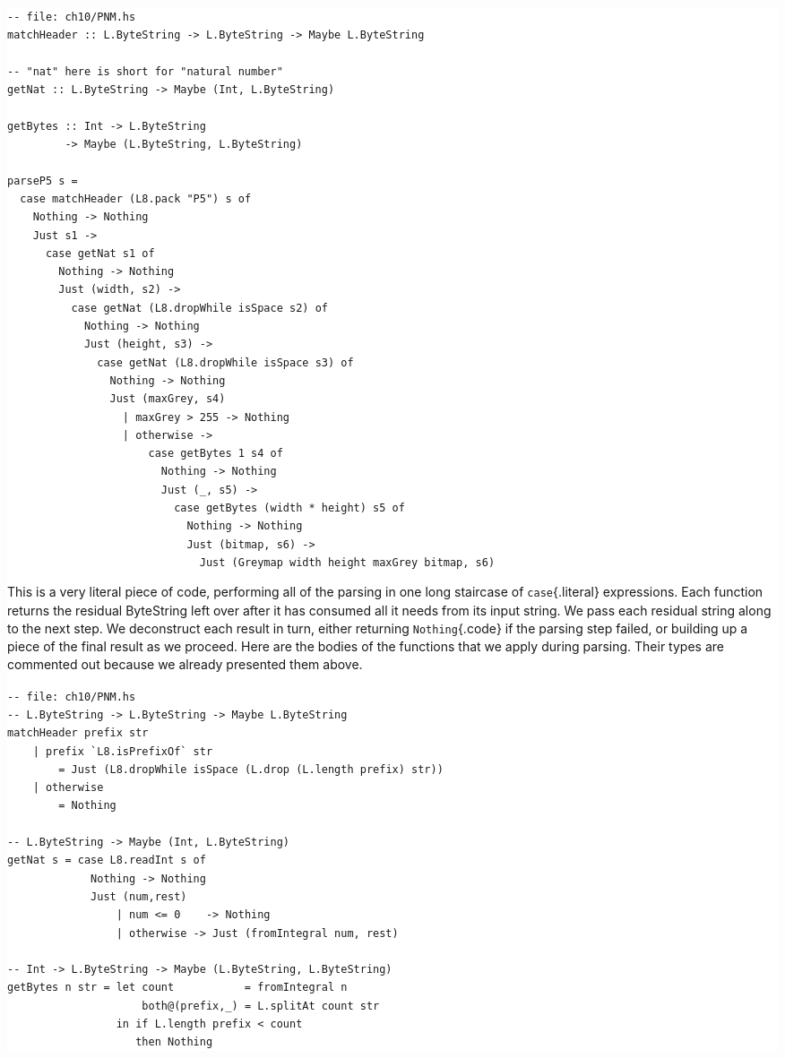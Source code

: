 ~~~~ {#PNM.hs:parseP5 .programlisting}
-- file: ch10/PNM.hs
matchHeader :: L.ByteString -> L.ByteString -> Maybe L.ByteString

-- "nat" here is short for "natural number"
getNat :: L.ByteString -> Maybe (Int, L.ByteString)

getBytes :: Int -> L.ByteString
         -> Maybe (L.ByteString, L.ByteString)

parseP5 s =
  case matchHeader (L8.pack "P5") s of
    Nothing -> Nothing
    Just s1 ->
      case getNat s1 of
        Nothing -> Nothing
        Just (width, s2) ->
          case getNat (L8.dropWhile isSpace s2) of
            Nothing -> Nothing
            Just (height, s3) ->
              case getNat (L8.dropWhile isSpace s3) of
                Nothing -> Nothing
                Just (maxGrey, s4)
                  | maxGrey > 255 -> Nothing
                  | otherwise ->
                      case getBytes 1 s4 of
                        Nothing -> Nothing
                        Just (_, s5) ->
                          case getBytes (width * height) s5 of
                            Nothing -> Nothing
                            Just (bitmap, s6) ->
                              Just (Greymap width height maxGrey bitmap, s6)
~~~~

This is a very literal piece of code, performing all of the parsing in
one long staircase of `case`{.literal} expressions. Each function
returns the residual ByteString left over after it has consumed all it
needs from its input string. We pass each residual string along to the
next step. We deconstruct each result in turn, either returning
`Nothing`{.code} if the parsing step failed, or building up a piece of
the final result as we proceed. Here are the bodies of the functions
that we apply during parsing. Their types are commented out because we
already presented them above.

~~~~ {#PNM.hs:parseP5.functions .programlisting}
-- file: ch10/PNM.hs
-- L.ByteString -> L.ByteString -> Maybe L.ByteString
matchHeader prefix str
    | prefix `L8.isPrefixOf` str
        = Just (L8.dropWhile isSpace (L.drop (L.length prefix) str))
    | otherwise
        = Nothing

-- L.ByteString -> Maybe (Int, L.ByteString)
getNat s = case L8.readInt s of
             Nothing -> Nothing
             Just (num,rest)
                 | num <= 0    -> Nothing
                 | otherwise -> Just (fromIntegral num, rest)

-- Int -> L.ByteString -> Maybe (L.ByteString, L.ByteString)
getBytes n str = let count           = fromIntegral n
                     both@(prefix,_) = L.splitAt count str
                 in if L.length prefix < count
                    then Nothing
~~~~